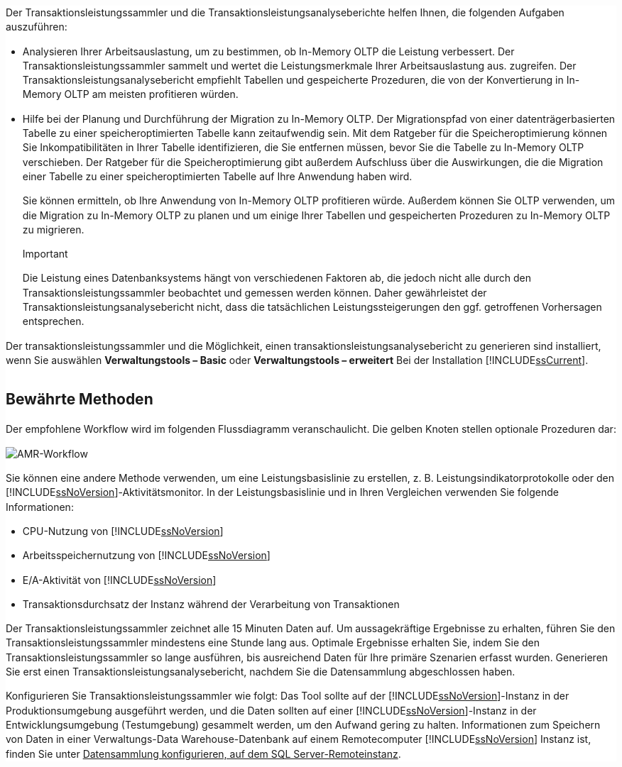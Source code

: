  Der Transaktionsleistungssammler und die Transaktionsleistungsanalyseberichte helfen Ihnen, die folgenden Aufgaben auszuführen:  
  
-   Analysieren Ihrer Arbeitsauslastung, um zu bestimmen, ob In-Memory OLTP die Leistung verbessert. Der Transaktionsleistungssammler sammelt und wertet die Leistungsmerkmale Ihrer Arbeitsauslastung aus. zugreifen. Der Transaktionsleistungsanalysebericht empfiehlt Tabellen und gespeicherte Prozeduren, die von der Konvertierung in In-Memory OLTP am meisten profitieren würden.  
  
-   Hilfe bei der Planung und Durchführung der Migration zu In-Memory OLTP. Der Migrationspfad von einer datenträgerbasierten Tabelle zu einer speicheroptimierten Tabelle kann zeitaufwendig sein. Mit dem Ratgeber für die Speicheroptimierung können Sie Inkompatibilitäten in Ihrer Tabelle identifizieren, die Sie entfernen müssen, bevor Sie die Tabelle zu In-Memory OLTP verschieben. Der Ratgeber für die Speicheroptimierung gibt außerdem Aufschluss über die Auswirkungen, die die Migration einer Tabelle zu einer speicheroptimierten Tabelle auf Ihre Anwendung haben wird.  
  
     Sie können ermitteln, ob Ihre Anwendung von In-Memory OLTP profitieren würde. Außerdem können Sie OLTP verwenden, um die Migration zu In-Memory OLTP zu planen und um einige Ihrer Tabellen und gespeicherten Prozeduren zu In-Memory OLTP zu migrieren.  
  
    > [!IMPORTANT]  
    >  Die Leistung eines Datenbanksystems hängt von verschiedenen Faktoren ab, die jedoch nicht alle durch den Transaktionsleistungssammler beobachtet und gemessen werden können. Daher gewährleistet der Transaktionsleistungsanalysebericht nicht, dass die tatsächlichen Leistungssteigerungen den ggf. getroffenen Vorhersagen entsprechen.  
  
 Der transaktionsleistungssammler und die Möglichkeit, einen transaktionsleistungsanalysebericht zu generieren sind installiert, wenn Sie auswählen **Verwaltungstools – Basic** oder **Verwaltungstools – erweitert** Bei der Installation [!INCLUDE[ssCurrent](../../../includes/sscurrent-md.md)].  
  
## <a name="best-practices"></a>Bewährte Methoden  
 Der empfohlene Workflow wird im folgenden Flussdiagramm veranschaulicht. Die gelben Knoten stellen optionale Prozeduren dar:  
  
 ![AMR-Workflow](../../database-engine/media/amr-1.gif "AMR-Workflow")  
  
 Sie können eine andere Methode verwenden, um eine Leistungsbasislinie zu erstellen, z. B. Leistungsindikatorprotokolle oder den [!INCLUDE[ssNoVersion](../../../includes/ssnoversion-md.md)]-Aktivitätsmonitor. In der Leistungsbasislinie und in Ihren Vergleichen verwenden Sie folgende Informationen:  
  
-   CPU-Nutzung von [!INCLUDE[ssNoVersion](../../../includes/ssnoversion-md.md)]  
  
-   Arbeitsspeichernutzung von [!INCLUDE[ssNoVersion](../../../includes/ssnoversion-md.md)]  
  
-   E/A-Aktivität von [!INCLUDE[ssNoVersion](../../../includes/ssnoversion-md.md)]  
  
-   Transaktionsdurchsatz der Instanz während der Verarbeitung von Transaktionen  
  
 Der Transaktionsleistungssammler zeichnet alle 15 Minuten Daten auf. Um aussagekräftige Ergebnisse zu erhalten, führen Sie den Transaktionsleistungssammler mindestens eine Stunde lang aus. Optimale Ergebnisse erhalten Sie, indem Sie den Transaktionsleistungssammler so lange ausführen, bis ausreichend Daten für Ihre primäre Szenarien erfasst wurden. Generieren Sie erst einen Transaktionsleistungsanalysebericht, nachdem Sie die Datensammlung abgeschlossen haben.  
  
 Konfigurieren Sie Transaktionsleistungssammler wie folgt: Das Tool sollte auf der [!INCLUDE[ssNoVersion](../../../includes/ssnoversion-md.md)]-Instanz in der Produktionsumgebung ausgeführt werden, und die Daten sollten auf einer [!INCLUDE[ssNoVersion](../../../includes/ssnoversion-md.md)]-Instanz in der Entwicklungsumgebung (Testumgebung) gesammelt werden, um den Aufwand gering zu halten. Informationen zum Speichern von Daten in einer Verwaltungs-Data Warehouse-Datenbank auf einem Remotecomputer [!INCLUDE[ssNoVersion](../../../includes/ssnoversion-md.md)] Instanz ist, finden Sie unter [Datensammlung konfigurieren, auf dem SQL Server-Remoteinstanz](determining-if-a-table-or-stored-procedure-should-be-ported-to-in-memory-oltp.md#xxx).  
  